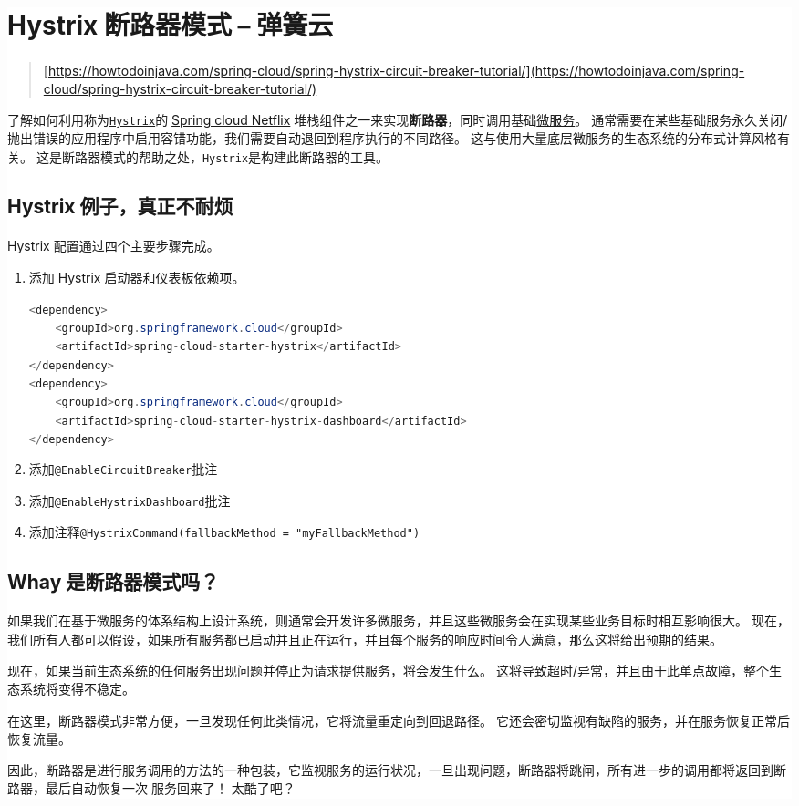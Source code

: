 # Hystrix 断路器模式 – 弹簧云

> [https://howtodoinjava.com/spring-cloud/spring-hystrix-circuit-breaker-tutorial/](https://howtodoinjava.com/spring-cloud/spring-hystrix-circuit-breaker-tutorial/)

了解如何利用称为[`Hystrix`](https://github.com/Netflix/Hystrix)的 [Spring cloud Netflix](//howtodoinjava.com/spring/spring-cloud/spring-cloud-service-discovery-netflix-eureka/) 堆栈组件之一来实现**断路器**，同时调用基础[微服务](//howtodoinjava.com/microservices/microservices-definition-principles-benefits/)。 通常需要在某些基础服务永久关闭/抛出错误的应用程序中启用容错功能，我们需要自动退回到程序执行的不同路径。 这与使用大量底层微服务的生态系统的分布式计算风格有关。 这是断路器模式的帮助之处，`Hystrix`是构建此断路器的工具。

## Hystrix 例子，真正不耐烦

Hystrix 配置通过四个主要步骤完成。

1.  添加 Hystrix 启动器和仪表板依赖项。

    ```java
    <dependency>
    	<groupId>org.springframework.cloud</groupId>
    	<artifactId>spring-cloud-starter-hystrix</artifactId>
    </dependency>
    <dependency>
    	<groupId>org.springframework.cloud</groupId>
    	<artifactId>spring-cloud-starter-hystrix-dashboard</artifactId>
    </dependency>

    ```

2.  添加`@EnableCircuitBreaker`批注
3.  添加`@EnableHystrixDashboard`批注
4.  添加注释`@HystrixCommand(fallbackMethod = "myFallbackMethod")`

## Whay 是断路器模式吗？

如果我们在基于微服务的体系结构上设计系统，则通常会开发许多微服务，并且这些微服务会在实现某些业务目标时相互影响很大。 现在，我们所有人都可以假设，如果所有服务都已启动并且正在运行，并且每个服务的响应时间令人满意，那么这将给出预期的结果。

现在，如果当前生态系统的任何服务出现问题并停止为请求提供服务，将会发生什么。 这将导致超时/异常，并且由于此单点故障，整个生态系统将变得不稳定。

在这里，断路器模式非常方便，一旦发现任何此类情况，它将流量重定向到回退路径。 它还会密切监视有缺陷的服务，并在服务恢复正常后恢复流量。

因此，断路器是进行服务调用的方法的一种包装，它监视服务的运行状况，一旦出现问题，断路器将跳闸，所有进一步的调用都将返回到断路器，最后自动恢复一次 服务回来了！ 太酷了吧？
